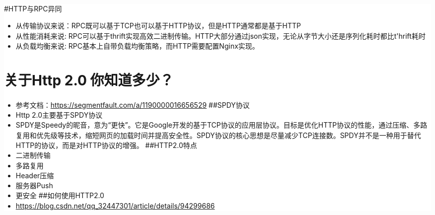 #HTTP与RPC异同
* 从传输协议来说：RPC既可以基于TCP也可以基于HTTP协议，但是HTTP通常都是基于HTTP
* 从性能消耗来说: RPC可以基于thrift实现高效二进制传输。HTTP大部分通过json实现，无论从字节大小还是序列化耗时都比t'hrift耗时
* 从负载均衡来说: RPC基本上自带负载均衡策略，而HTTP需要配置Nginx实现。

# 关于Http 2.0 你知道多少？ 
* 参考文档：https://segmentfault.com/a/1190000016656529
##SPDY协议
* Http 2.0主要基于SPDY协议
* SPDY是Speedy的昵音，意为“更快”。它是Google开发的基于TCP协议的应用层协议。目标是优化HTTP协议的性能，通过压缩、多路复用和优先级等技术，缩短网页的加载时间并提高安全性。SPDY协议的核心思想是尽量减少TCP连接数。SPDY并不是一种用于替代HTTP的协议，而是对HTTP协议的增强。
##HTTP2.0特点
* 二进制传输
* 多路复用   
* Header压缩
* 服务器Push
* 更安全
##如何使用HTTP2.0
* https://blog.csdn.net/qq_32447301/article/details/94299686